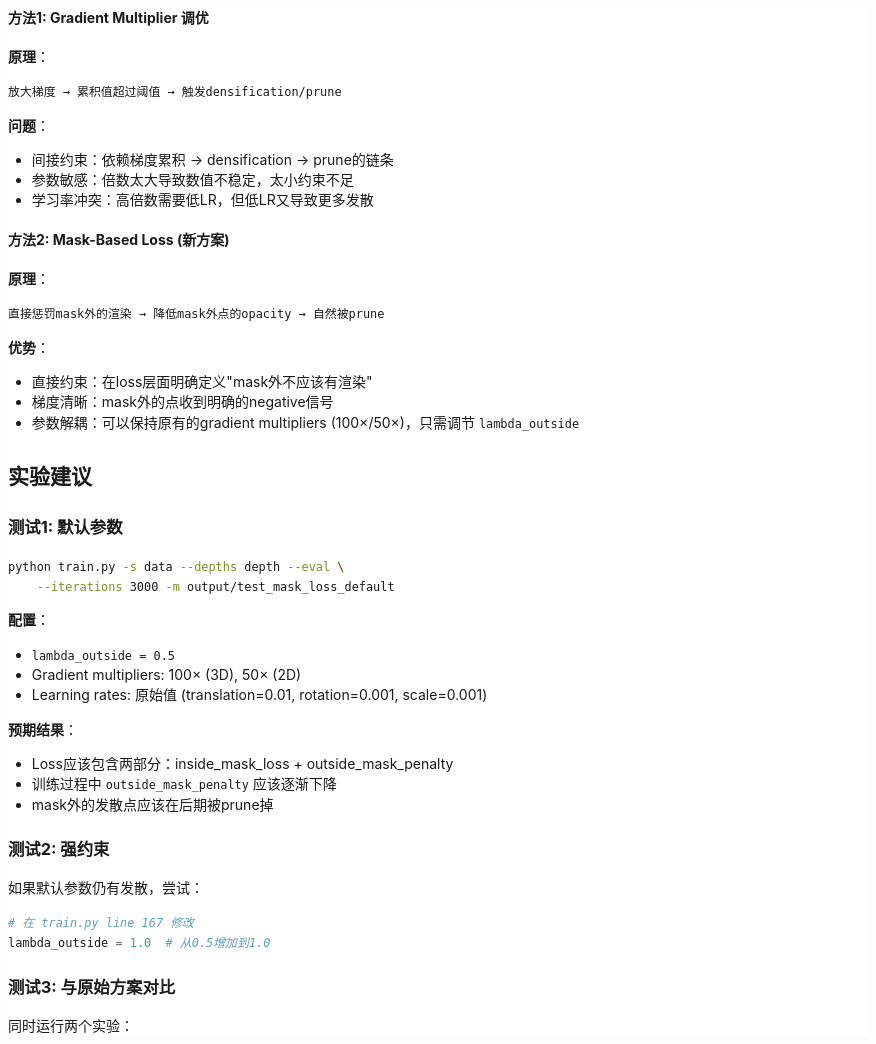 #### 方法1: Gradient Multiplier 调优

**原理**：
```
放大梯度 → 累积值超过阈值 → 触发densification/prune
```

**问题**：
- 间接约束：依赖梯度累积 → densification → prune的链条
- 参数敏感：倍数太大导致数值不稳定，太小约束不足
- 学习率冲突：高倍数需要低LR，但低LR又导致更多发散

#### 方法2: Mask-Based Loss (新方案)

**原理**：
```
直接惩罚mask外的渲染 → 降低mask外点的opacity → 自然被prune
```

**优势**：
- 直接约束：在loss层面明确定义"mask外不应该有渲染"
- 梯度清晰：mask外的点收到明确的negative信号
- 参数解耦：可以保持原有的gradient multipliers (100×/50×)，只需调节 `lambda_outside`

## 实验建议

### 测试1: 默认参数

```bash
python train.py -s data --depths depth --eval \
    --iterations 3000 -m output/test_mask_loss_default
```

**配置**：
- `lambda_outside = 0.5`
- Gradient multipliers: 100× (3D), 50× (2D)
- Learning rates: 原始值 (translation=0.01, rotation=0.001, scale=0.001)

**预期结果**：
- Loss应该包含两部分：inside_mask_loss + outside_mask_penalty
- 训练过程中 `outside_mask_penalty` 应该逐渐下降
- mask外的发散点应该在后期被prune掉

### 测试2: 强约束

如果默认参数仍有发散，尝试：

```python
# 在 train.py line 167 修改
lambda_outside = 1.0  # 从0.5增加到1.0
```

### 测试3: 与原始方案对比

同时运行两个实验：
